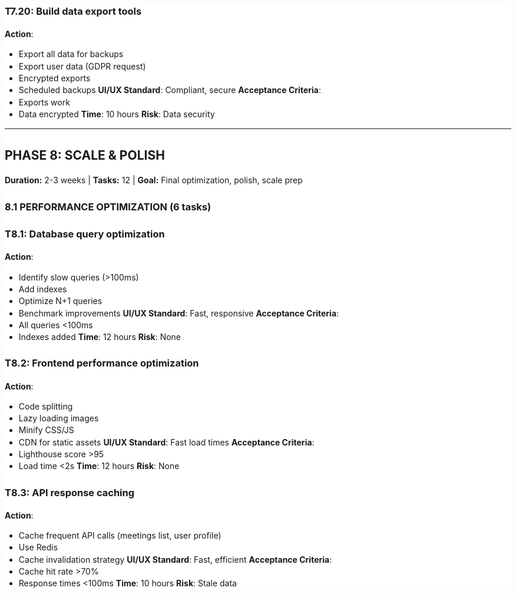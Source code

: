 ### T7.20: Build data export tools
**Action**:
- Export all data for backups
- Export user data (GDPR request)
- Encrypted exports
- Scheduled backups
**UI/UX Standard**: Compliant, secure
**Acceptance Criteria**:
- Exports work
- Data encrypted
**Time**: 10 hours
**Risk**: Data security

---

## PHASE 8: SCALE & POLISH
**Duration:** 2-3 weeks | **Tasks:** 12 | **Goal:** Final optimization, polish, scale prep

### 8.1 PERFORMANCE OPTIMIZATION (6 tasks)

### T8.1: Database query optimization
**Action**:
- Identify slow queries (>100ms)
- Add indexes
- Optimize N+1 queries
- Benchmark improvements
**UI/UX Standard**: Fast, responsive
**Acceptance Criteria**:
- All queries <100ms
- Indexes added
**Time**: 12 hours
**Risk**: None

### T8.2: Frontend performance optimization
**Action**:
- Code splitting
- Lazy loading images
- Minify CSS/JS
- CDN for static assets
**UI/UX Standard**: Fast load times
**Acceptance Criteria**:
- Lighthouse score >95
- Load time <2s
**Time**: 12 hours
**Risk**: None

### T8.3: API response caching
**Action**:
- Cache frequent API calls (meetings list, user profile)
- Use Redis
- Cache invalidation strategy
**UI/UX Standard**: Fast, efficient
**Acceptance Criteria**:
- Cache hit rate >70%
- Response times <100ms
**Time**: 10 hours
**Risk**: Stale data
